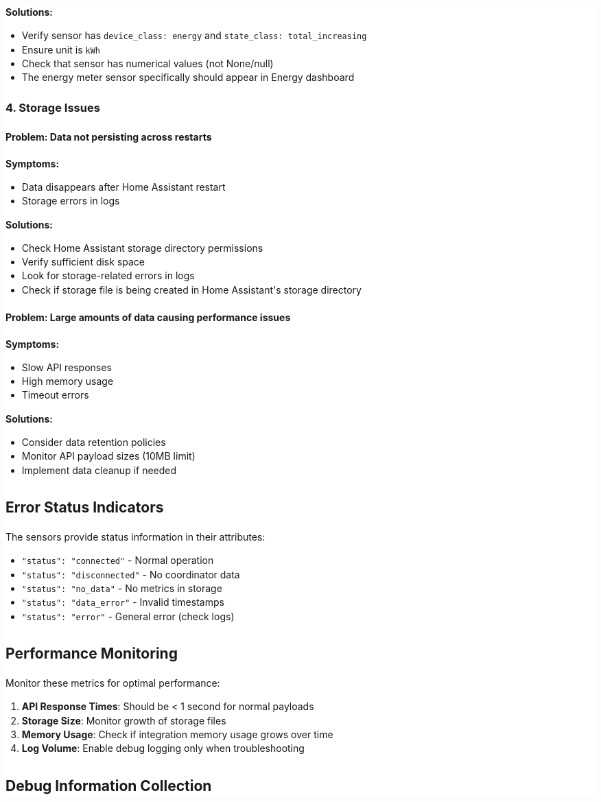 **Solutions:**
- Verify sensor has `device_class: energy` and `state_class: total_increasing`
- Ensure unit is `kWh`
- Check that sensor has numerical values (not None/null)
- The energy meter sensor specifically should appear in Energy dashboard

### 4. Storage Issues

#### Problem: Data not persisting across restarts
**Symptoms:**
- Data disappears after Home Assistant restart
- Storage errors in logs

**Solutions:**
- Check Home Assistant storage directory permissions
- Verify sufficient disk space
- Look for storage-related errors in logs
- Check if storage file is being created in Home Assistant's storage directory

#### Problem: Large amounts of data causing performance issues
**Symptoms:**
- Slow API responses
- High memory usage
- Timeout errors

**Solutions:**
- Consider data retention policies
- Monitor API payload sizes (10MB limit)
- Implement data cleanup if needed

## Error Status Indicators

The sensors provide status information in their attributes:

- `"status": "connected"` - Normal operation
- `"status": "disconnected"` - No coordinator data
- `"status": "no_data"` - No metrics in storage
- `"status": "data_error"` - Invalid timestamps
- `"status": "error"` - General error (check logs)

## Performance Monitoring

Monitor these metrics for optimal performance:

1. **API Response Times**: Should be < 1 second for normal payloads
2. **Storage Size**: Monitor growth of storage files
3. **Memory Usage**: Check if integration memory usage grows over time
4. **Log Volume**: Enable debug logging only when troubleshooting

## Debug Information Collection

